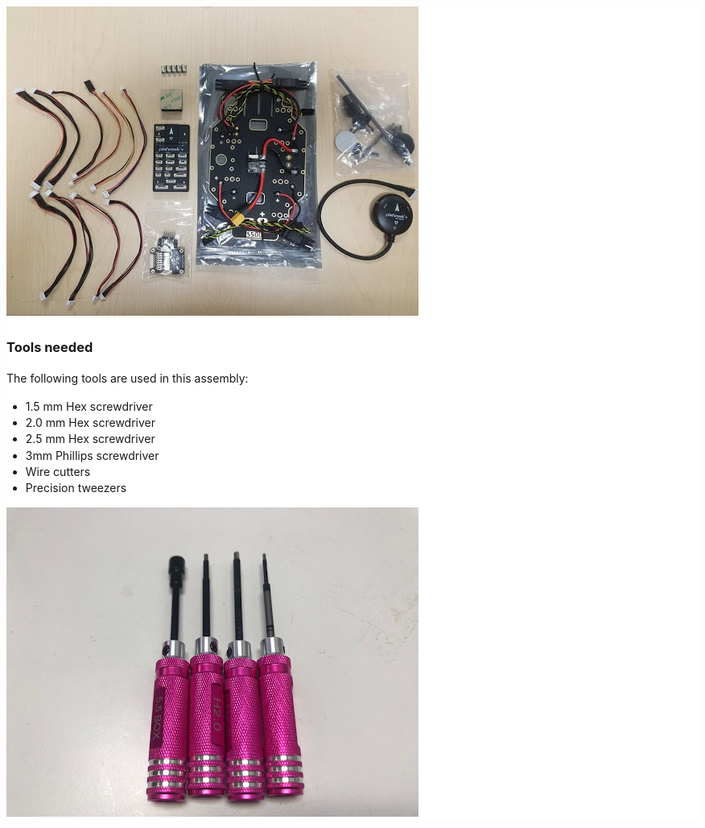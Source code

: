 ![S500 Electronics](../../assets/airframes/multicopter/s500_holybro_pixhawk4/s500_electronics.jpg)

### Tools needed

The following tools are used in this assembly:

- 1.5 mm Hex screwdriver
- 2.0 mm Hex screwdriver
- 2.5 mm Hex screwdriver
- 3mm Phillips screwdriver
- Wire cutters
- Precision tweezers

![S500 Tools](../../assets/airframes/multicopter/s500_holybro_pixhawk4/s500_tools2.png)
